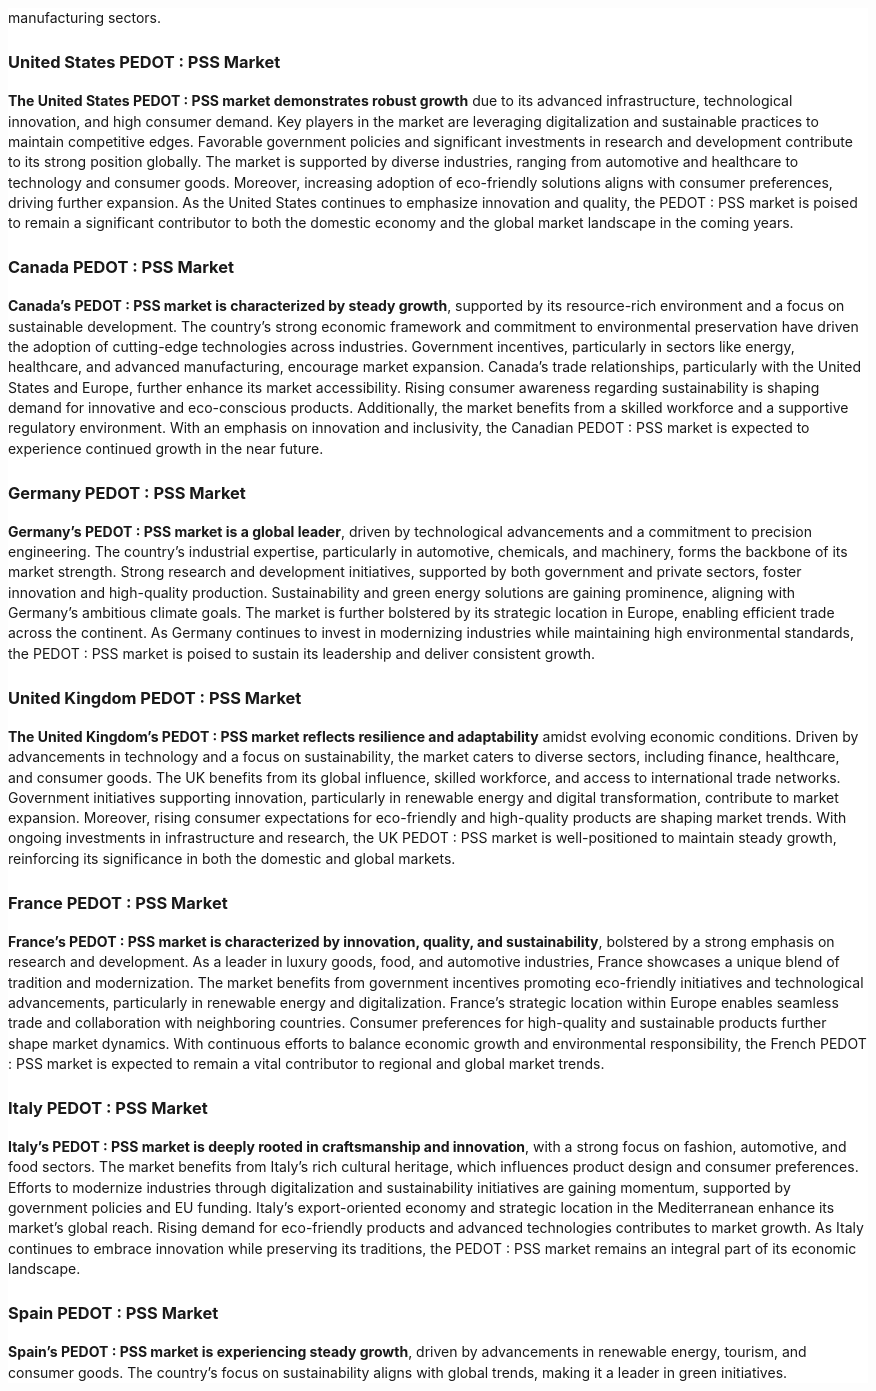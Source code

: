 manufacturing sectors.</span></em></p></blockquote><h3><strong>United States PEDOT : PSS Market</strong></h3><p><strong>The United States PEDOT : PSS market demonstrates robust growth</strong> due to its advanced infrastructure, technological innovation, and high consumer demand. Key players in the market are leveraging digitalization and sustainable practices to maintain competitive edges. Favorable government policies and significant investments in research and development contribute to its strong position globally. The market is supported by diverse industries, ranging from automotive and healthcare to technology and consumer goods. Moreover, increasing adoption of eco-friendly solutions aligns with consumer preferences, driving further expansion. As the United States continues to emphasize innovation and quality, the PEDOT : PSS market is poised to remain a significant contributor to both the domestic economy and the global market landscape in the coming years.</p><h3><strong>Canada PEDOT : PSS Market</strong></h3><p><strong>Canada&rsquo;s PEDOT : PSS market is characterized by steady growth</strong>, supported by its resource-rich environment and a focus on sustainable development. The country&rsquo;s strong economic framework and commitment to environmental preservation have driven the adoption of cutting-edge technologies across industries. Government incentives, particularly in sectors like energy, healthcare, and advanced manufacturing, encourage market expansion. Canada&rsquo;s trade relationships, particularly with the United States and Europe, further enhance its market accessibility. Rising consumer awareness regarding sustainability is shaping demand for innovative and eco-conscious products. Additionally, the market benefits from a skilled workforce and a supportive regulatory environment. With an emphasis on innovation and inclusivity, the Canadian PEDOT : PSS market is expected to experience continued growth in the near future.</p><h3><strong>Germany PEDOT : PSS Market</strong></h3><p><strong>Germany&rsquo;s PEDOT : PSS market is a global leader</strong>, driven by technological advancements and a commitment to precision engineering. The country&rsquo;s industrial expertise, particularly in automotive, chemicals, and machinery, forms the backbone of its market strength. Strong research and development initiatives, supported by both government and private sectors, foster innovation and high-quality production. Sustainability and green energy solutions are gaining prominence, aligning with Germany&rsquo;s ambitious climate goals. The market is further bolstered by its strategic location in Europe, enabling efficient trade across the continent. As Germany continues to invest in modernizing industries while maintaining high environmental standards, the PEDOT : PSS market is poised to sustain its leadership and deliver consistent growth.</p><h3><strong>United Kingdom PEDOT : PSS Market</strong></h3><p><strong>The United Kingdom&rsquo;s PEDOT : PSS market reflects resilience and adaptability</strong> amidst evolving economic conditions. Driven by advancements in technology and a focus on sustainability, the market caters to diverse sectors, including finance, healthcare, and consumer goods. The UK benefits from its global influence, skilled workforce, and access to international trade networks. Government initiatives supporting innovation, particularly in renewable energy and digital transformation, contribute to market expansion. Moreover, rising consumer expectations for eco-friendly and high-quality products are shaping market trends. With ongoing investments in infrastructure and research, the UK PEDOT : PSS market is well-positioned to maintain steady growth, reinforcing its significance in both the domestic and global markets.</p><h3><strong>France PEDOT : PSS Market</strong></h3><p><strong>France&rsquo;s PEDOT : PSS market is characterized by innovation, quality, and sustainability</strong>, bolstered by a strong emphasis on research and development. As a leader in luxury goods, food, and automotive industries, France showcases a unique blend of tradition and modernization. The market benefits from government incentives promoting eco-friendly initiatives and technological advancements, particularly in renewable energy and digitalization. France&rsquo;s strategic location within Europe enables seamless trade and collaboration with neighboring countries. Consumer preferences for high-quality and sustainable products further shape market dynamics. With continuous efforts to balance economic growth and environmental responsibility, the French PEDOT : PSS market is expected to remain a vital contributor to regional and global market trends.</p><h3><strong>Italy PEDOT : PSS Market</strong></h3><p><strong>Italy&rsquo;s PEDOT : PSS market is deeply rooted in craftsmanship and innovation</strong>, with a strong focus on fashion, automotive, and food sectors. The market benefits from Italy&rsquo;s rich cultural heritage, which influences product design and consumer preferences. Efforts to modernize industries through digitalization and sustainability initiatives are gaining momentum, supported by government policies and EU funding. Italy&rsquo;s export-oriented economy and strategic location in the Mediterranean enhance its market&rsquo;s global reach. Rising demand for eco-friendly products and advanced technologies contributes to market growth. As Italy continues to embrace innovation while preserving its traditions, the PEDOT : PSS market remains an integral part of its economic landscape.</p><h3><strong>Spain PEDOT : PSS Market</strong></h3><p><strong>Spain&rsquo;s PEDOT : PSS market is experiencing steady growth</strong>, driven by advancements in renewable energy, tourism, and consumer goods. The country&rsquo;s focus on sustainability aligns with global trends, making it a leader in green initiatives.